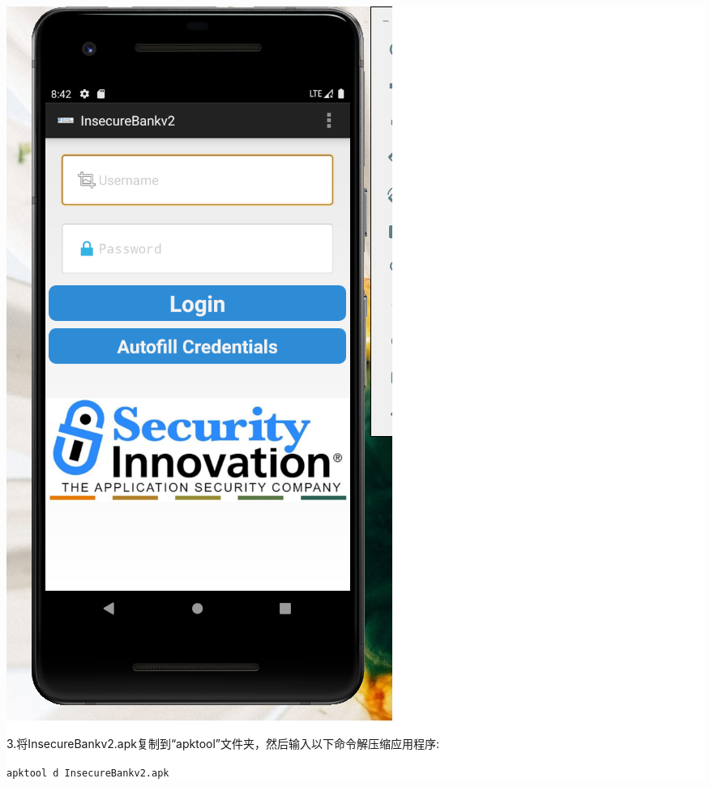 <img src="image\login1.png" />

3.将InsecureBankv2.apk复制到“apktool”文件夹，然后输入以下命令解压缩应用程序:

```
apktool d InsecureBankv2.apk
```
